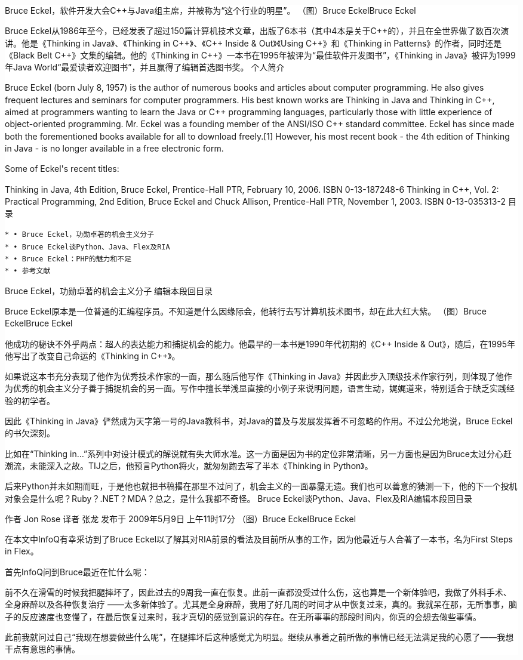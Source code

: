 Bruce Eckel，软件开发大会C++与Java组主席，并被称为“这个行业的明星”。
（图）Bruce EckelBruce Eckel

Bruce Eckel从1986年至今，已经发表了超过150篇计算机技术文章，出版了6本书（其中4本是关于C++的），并且在全世界做了数百次演讲。他是《Thinking in Java》、《Thinking in C++》、《C++ Inside & Out》《Using C++》和《Thinking in Patterns》的作者，同时还是《Black Belt C++》文集的编辑。他的《Thinking in C++》一本书在1995年被评为“最佳软件开发图书”，《Thinking in Java》被评为1999年Java World“最爱读者欢迎图书”，并且赢得了编辑首选图书奖。
个人简介

Bruce Eckel (born July 8, 1957) is the author of numerous books and articles about computer programming. He also gives frequent lectures and seminars for computer programmers. His best known works are Thinking in Java and Thinking in C++, aimed at programmers wanting to learn the Java or C++ programming languages, particularly those with little experience of object-oriented programming. Mr. Eckel was a founding member of the ANSI/ISO C++ standard committee. Eckel has since made both the forementioned books available for all to download freely.[1] However, his most recent book - the 4th edition of Thinking in Java - is no longer available in a free electronic form.

Some of Eckel's recent titles:

Thinking in Java, 4th Edition, Bruce Eckel, Prentice-Hall PTR, February 10, 2006. ISBN 0-13-187248-6
Thinking in C++, Vol. 2: Practical Programming, 2nd Edition, Bruce Eckel and Chuck Allison, Prentice-Hall PTR, November 1, 2003. ISBN 0-13-035313-2
目录

    * • Bruce Eckel，功勋卓著的机会主义分子
    * • Bruce Eckel谈Python、Java、Flex及RIA
    * • Bruce Eckel：PHP的魅力和不足
    * • 参考文献

Bruce Eckel，功勋卓著的机会主义分子 编辑本段回目录

Bruce Eckel原本是一位普通的汇编程序员。不知道是什么因缘际会，他转行去写计算机技术图书，却在此大红大紫。
（图）Bruce EckelBruce Eckel

他成功的秘诀不外乎两点：超人的表达能力和捕捉机会的能力。他最早的一本书是1990年代初期的《C++ Inside & Out》，随后，在1995年他写出了改变自己命运的《Thinking in C++》。

如果说这本书充分表现了他作为优秀技术作家的一面，那么随后他写作《Thinking in Java》并因此步入顶级技术作家行列，则体现了他作为优秀的机会主义分子善于捕捉机会的另一面。写作中擅长举浅显直接的小例子来说明问题，语言生动，娓娓道来，特别适合于缺乏实践经验的初学者。

因此《Thinking in Java》俨然成为天字第一号的Java教科书，对Java的普及与发展发挥着不可忽略的作用。不过公允地说，Bruce Eckel的书欠深刻。

比如在“Thinking in…”系列中对设计模式的解说就有失大师水准。这一方面是因为书的定位非常清晰，另一方面也是因为Bruce太过分心赶潮流，未能深入之故。TIJ之后，他预言Python将火，就匆匆跑去写了半本《Thinking in Python》。

后来Python并未如期而旺，于是他也就把书稿撂在那里不过问了，机会主义的一面暴露无遗。我们也可以善意的猜测一下，他的下一个投机对象会是什么呢？Ruby？.NET？MDA？总之，是什么我都不奇怪。
Bruce Eckel谈Python、Java、Flex及RIA编辑本段回目录

作者 Jon Rose 译者 张龙 发布于 2009年5月9日 上午11时17分
（图）Bruce EckelBruce Eckel

在本文中InfoQ有幸采访到了Bruce Eckel以了解其对RIA前景的看法及目前所从事的工作，因为他最近与人合著了一本书，名为First Steps in Flex。

首先InfoQ问到Bruce最近在忙什么呢：

前不久在滑雪的时候我把腿摔坏了，因此过去的9周我一直在恢复。此前一直都没受过什么伤，这也算是一个新体验吧，我做了外科手术、全身麻醉以及各种恢复治疗 ——太多新体验了。尤其是全身麻醉，我用了好几周的时间才从中恢复过来，真的。我就呆在那，无所事事，脑子的反应速度也变慢了，在最后恢复过来时，我才真切的感觉到意识的存在。在无所事事的那段时间内，你真的会想去做些事情。

此前我就问过自己“我现在想要做些什么呢”，在腿摔坏后这种感觉尤为明显。继续从事着之前所做的事情已经无法满足我的心愿了——我想干点有意思的事情。
